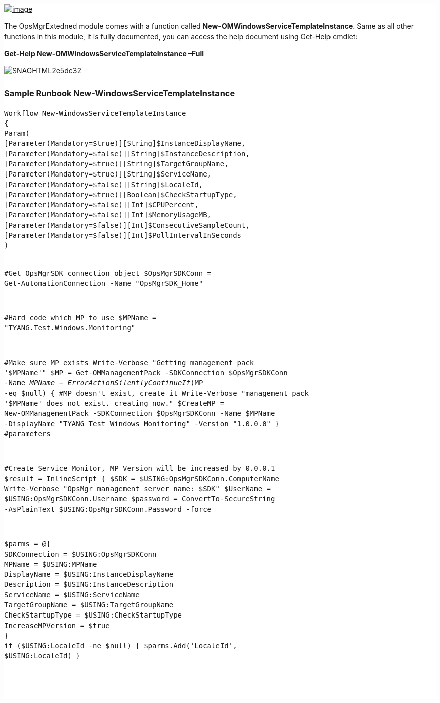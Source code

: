 <a href="http://blog.tyang.org/wp-content/uploads/2015/10/image6.png"><img style="background-image: none; padding-top: 0px; padding-left: 0px; margin: 0px; display: inline; padding-right: 0px; border: 0px;" title="image" src="http://blog.tyang.org/wp-content/uploads/2015/10/image_thumb6.png" alt="image" width="244" height="218" border="0" /></a>

The OpsMgrExtedned module comes with a function called <strong>New-OMWindowsServiceTemplateInstance</strong>. Same as all other functions in this module, it is fully documented, you can access the help document using Get-Help cmdlet:

<strong>Get-Help New-OMWindowsServiceTemplateInstance –Full</strong>

<a href="http://blog.tyang.org/wp-content/uploads/2015/10/SNAGHTML2e5dc32.png"><img style="background-image: none; padding-top: 0px; padding-left: 0px; display: inline; padding-right: 0px; border: 0px;" title="SNAGHTML2e5dc32" src="http://blog.tyang.org/wp-content/uploads/2015/10/SNAGHTML2e5dc32_thumb.png" alt="SNAGHTML2e5dc32" width="609" height="433" border="0" /></a>
<h3>Sample Runbook New-WindowsServiceTemplateInstance</h3>
<pre language="PowerShell">Workflow New-WindowsServiceTemplateInstance
{
Param(
[Parameter(Mandatory=$true)][String]$InstanceDisplayName,
[Parameter(Mandatory=$false)][String]$InstanceDescription,
[Parameter(Mandatory=$true)][String]$TargetGroupName,
[Parameter(Mandatory=$true)][String]$ServiceName,
[Parameter(Mandatory=$false)][String]$LocaleId,
[Parameter(Mandatory=$true)][Boolean]$CheckStartupType,
[Parameter(Mandatory=$false)][Int]$CPUPercent,
[Parameter(Mandatory=$false)][Int]$MemoryUsageMB,
[Parameter(Mandatory=$false)][Int]$ConsecutiveSampleCount,
[Parameter(Mandatory=$false)][Int]$PollIntervalInSeconds
)

#Get OpsMgrSDK connection object
$OpsMgrSDKConn = Get-AutomationConnection -Name "OpsMgrSDK_Home"

#Hard code which MP to use
$MPName = "TYANG.Test.Windows.Monitoring"

#Make sure MP exists
Write-Verbose "Getting management pack '$MPName'"
$MP = Get-OMManagementPack -SDKConnection $OpsMgrSDKConn -Name $MPName -ErrorAction SilentlyContinue
If ($MP -eq $null)
{
#MP doesn't exist, create it
Write-Verbose "management pack '$MPName' does not exist. creating now."
$CreateMP = New-OMManagementPack -SDKConnection $OpsMgrSDKConn -Name $MPName -DisplayName "TYANG Test Windows Monitoring" -Version "1.0.0.0"
}
#parameters

#Create Service Monitor, MP Version will be increased by 0.0.0.1
$result = InlineScript
{
$SDK = $USING:OpsMgrSDKConn.ComputerName
Write-Verbose "OpsMgr management server name: $SDK"
$UserName = $USING:OpsMgrSDKConn.Username
$password = ConvertTo-SecureString -AsPlainText $USING:OpsMgrSDKConn.Password -force

$parms = @{
SDKConnection = $USING:OpsMgrSDKConn
MPName = $USING:MPName
DisplayName = $USING:InstanceDisplayName
Description = $USING:InstanceDescription
ServiceName = $USING:ServiceName
TargetGroupName = $USING:TargetGroupName
CheckStartupType = $USING:CheckStartupType
IncreaseMPVersion = $true
}
if ($USING:LocaleId -ne $null)
{
$parms.Add('LocaleId', $USING:LocaleId)
}